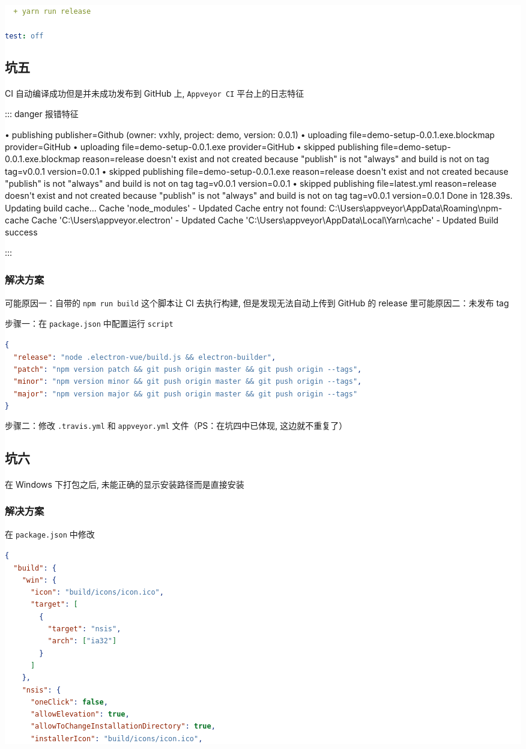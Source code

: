```yml
  + yarn run release

test: off

```

## 坑五

CI 自动编译成功但是并未成功发布到 GitHub 上, `Appveyor CI` 平台上的日志特征

::: danger 报错特征

• publishing publisher=Github (owner: vxhly, project: demo, version: 0.0.1) • uploading file=demo-setup-0.0.1.exe.blockmap provider=GitHub • uploading file=demo-setup-0.0.1.exe provider=GitHub • skipped publishing file=demo-setup-0.0.1.exe.blockmap reason=release doesn't exist and not created because "publish" is not "always" and build is not on tag tag=v0.0.1 version=0.0.1 • skipped publishing file=demo-setup-0.0.1.exe reason=release doesn't exist and not created because "publish" is not "always" and build is not on tag tag=v0.0.1 version=0.0.1 • skipped publishing file=latest.yml reason=release doesn't exist and not created because "publish" is not "always" and build is not on tag tag=v0.0.1 version=0.0.1 Done in 128.39s. Updating build cache... Cache 'node_modules' - Updated Cache entry not found: C:\Users\appveyor\AppData\Roaming\npm-cache Cache 'C:\Users\appveyor\.electron' - Updated Cache 'C:\Users\appveyor\AppData\Local\Yarn\cache' - Updated Build success

:::

### 解决方案

可能原因一：自带的 `npm run build` 这个脚本让 CI 去执行构建, 但是发现无法自动上传到 GitHub 的 release 里可能原因二：未发布 tag

步骤一：在 `package.json` 中配置运行 `script`

```json
{
  "release": "node .electron-vue/build.js && electron-builder",
  "patch": "npm version patch && git push origin master && git push origin --tags",
  "minor": "npm version minor && git push origin master && git push origin --tags",
  "major": "npm version major && git push origin master && git push origin --tags"
}
```

步骤二：修改 `.travis.yml` 和 `appveyor.yml` 文件（PS：在坑四中已体现, 这边就不重复了）

## 坑六

在 Windows 下打包之后, 未能正确的显示安装路径而是直接安装

### 解决方案

在 `package.json` 中修改

```json
{
  "build": {
    "win": {
      "icon": "build/icons/icon.ico",
      "target": [
        {
          "target": "nsis",
          "arch": ["ia32"]
        }
      ]
    },
    "nsis": {
      "oneClick": false,
      "allowElevation": true,
      "allowToChangeInstallationDirectory": true,
      "installerIcon": "build/icons/icon.ico",
```